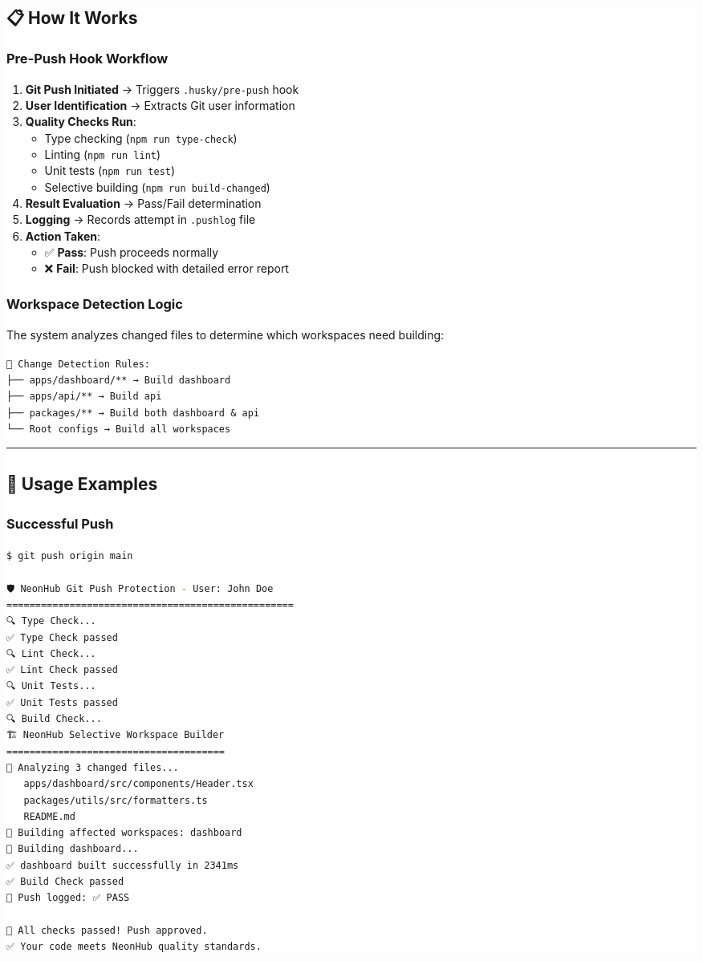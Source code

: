 
## 📋 How It Works

### **Pre-Push Hook Workflow**

1. **Git Push Initiated** → Triggers `.husky/pre-push` hook
2. **User Identification** → Extracts Git user information
3. **Quality Checks Run**:
   - Type checking (`npm run type-check`)
   - Linting (`npm run lint`)
   - Unit tests (`npm run test`)
   - Selective building (`npm run build-changed`)
4. **Result Evaluation** → Pass/Fail determination
5. **Logging** → Records attempt in `.pushlog` file
6. **Action Taken**:
   - ✅ **Pass**: Push proceeds normally
   - ❌ **Fail**: Push blocked with detailed error report

### **Workspace Detection Logic**

The system analyzes changed files to determine which workspaces need building:

```
📁 Change Detection Rules:
├── apps/dashboard/** → Build dashboard
├── apps/api/** → Build api  
├── packages/** → Build both dashboard & api
└── Root configs → Build all workspaces
```

---

## 🎯 Usage Examples

### **Successful Push**
```bash
$ git push origin main

🛡️ NeonHub Git Push Protection - User: John Doe
==================================================
🔍 Type Check...
✅ Type Check passed
🔍 Lint Check...
✅ Lint Check passed
🔍 Unit Tests...
✅ Unit Tests passed
🔍 Build Check...
🏗️ NeonHub Selective Workspace Builder
======================================
📁 Analyzing 3 changed files...
   apps/dashboard/src/components/Header.tsx
   packages/utils/src/formatters.ts
   README.md
🎯 Building affected workspaces: dashboard
🔨 Building dashboard...
✅ dashboard built successfully in 2341ms
✅ Build Check passed
📝 Push logged: ✅ PASS

🎉 All checks passed! Push approved.
✅ Your code meets NeonHub quality standards.
```
